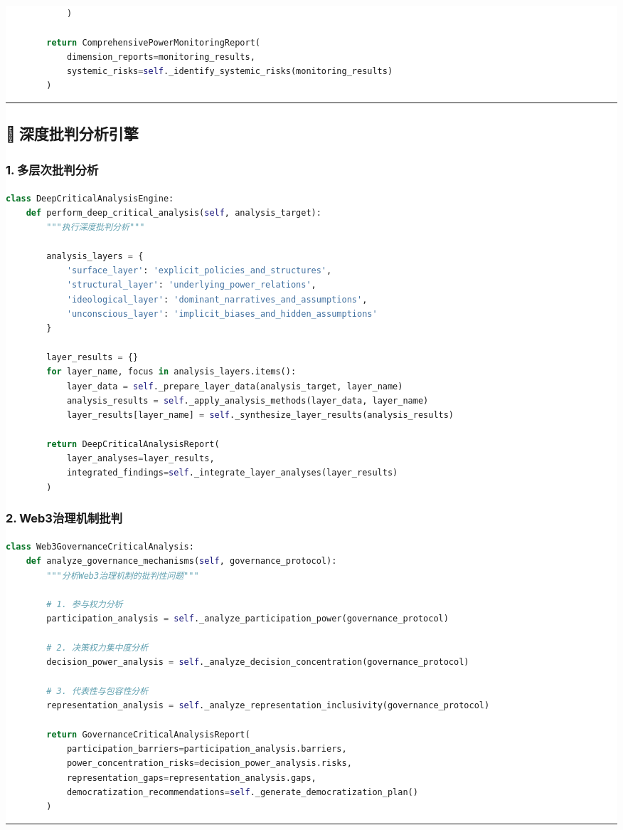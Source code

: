 ```python
            )
        
        return ComprehensivePowerMonitoringReport(
            dimension_reports=monitoring_results,
            systemic_risks=self._identify_systemic_risks(monitoring_results)
        )
```

---

## 🧠 深度批判分析引擎

### 1. 多层次批判分析

```python
class DeepCriticalAnalysisEngine:
    def perform_deep_critical_analysis(self, analysis_target):
        """执行深度批判分析"""
        
        analysis_layers = {
            'surface_layer': 'explicit_policies_and_structures',
            'structural_layer': 'underlying_power_relations', 
            'ideological_layer': 'dominant_narratives_and_assumptions',
            'unconscious_layer': 'implicit_biases_and_hidden_assumptions'
        }
        
        layer_results = {}
        for layer_name, focus in analysis_layers.items():
            layer_data = self._prepare_layer_data(analysis_target, layer_name)
            analysis_results = self._apply_analysis_methods(layer_data, layer_name)
            layer_results[layer_name] = self._synthesize_layer_results(analysis_results)
        
        return DeepCriticalAnalysisReport(
            layer_analyses=layer_results,
            integrated_findings=self._integrate_layer_analyses(layer_results)
        )
```

### 2. Web3治理机制批判

```python
class Web3GovernanceCriticalAnalysis:
    def analyze_governance_mechanisms(self, governance_protocol):
        """分析Web3治理机制的批判性问题"""
        
        # 1. 参与权力分析
        participation_analysis = self._analyze_participation_power(governance_protocol)
        
        # 2. 决策权力集中度分析
        decision_power_analysis = self._analyze_decision_concentration(governance_protocol)
        
        # 3. 代表性与包容性分析
        representation_analysis = self._analyze_representation_inclusivity(governance_protocol)
        
        return GovernanceCriticalAnalysisReport(
            participation_barriers=participation_analysis.barriers,
            power_concentration_risks=decision_power_analysis.risks,
            representation_gaps=representation_analysis.gaps,
            democratization_recommendations=self._generate_democratization_plan()
        )
```

---